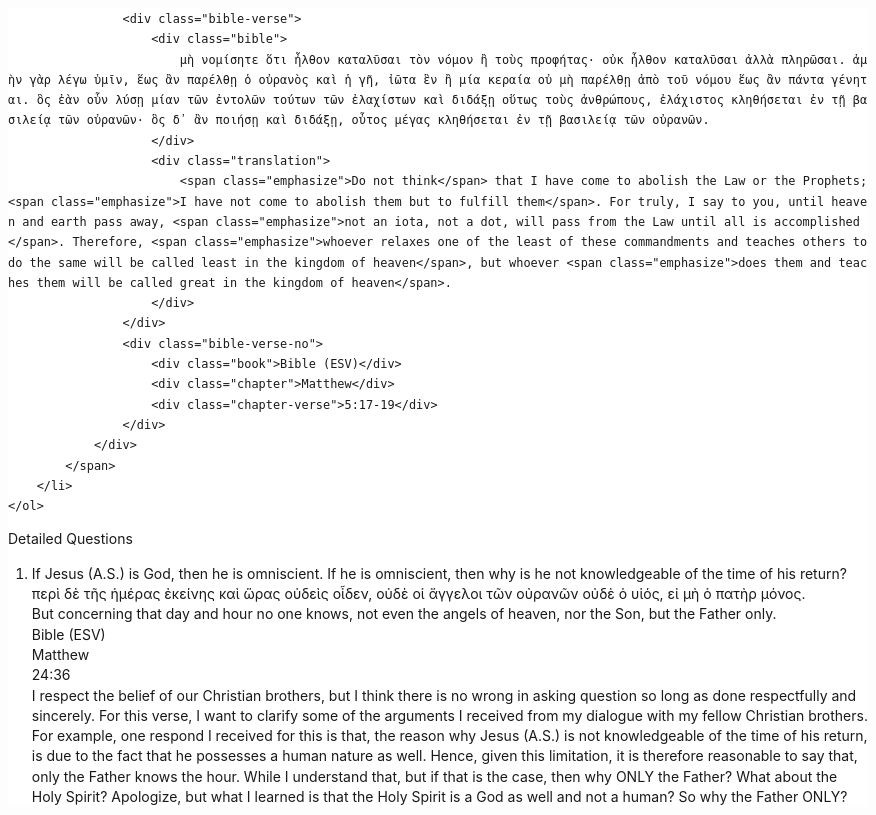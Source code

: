                     <div class="bible-verse">
                        <div class="bible">    
                            μὴ νομίσητε ὅτι ἦλθον καταλῦσαι τὸν νόμον ἢ τοὺς προφήτας· οὐκ ἦλθον καταλῦσαι ἀλλὰ πληρῶσαι. ἀμὴν γὰρ λέγω ὑμῖν, ἕως ἂν παρέλθῃ ὁ οὐρανὸς καὶ ἡ γῆ, ἰῶτα ἓν ἢ μία κεραία οὐ μὴ παρέλθῃ ἀπὸ τοῦ νόμου ἕως ἂν πάντα γένηται. ὃς ἐὰν οὗν λύσῃ μίαν τῶν ἐντολῶν τούτων τῶν ἐλαχίστων καὶ διδάξῃ οὕτως τοὺς ἀνθρώπους, ἐλάχιστος κληθήσεται ἐν τῇ βασιλείᾳ τῶν οὐρανῶν· ὃς δ᾽ ἂν ποιήσῃ καὶ διδάξῃ, οὖτος μέγας κληθήσεται ἐν τῇ βασιλείᾳ τῶν οὐρανῶν.
                        </div>
                        <div class="translation">
                            <span class="emphasize">Do not think</span> that I have come to abolish the Law or the Prophets; <span class="emphasize">I have not come to abolish them but to fulfill them</span>. For truly, I say to you, until heaven and earth pass away, <span class="emphasize">not an iota, not a dot, will pass from the Law until all is accomplished</span>. Therefore, <span class="emphasize">whoever relaxes one of the least of these commandments and teaches others to do the same will be called least in the kingdom of heaven</span>, but whoever <span class="emphasize">does them and teaches them will be called great in the kingdom of heaven</span>.
                        </div>  
                    </div>
                    <div class="bible-verse-no">
                        <div class="book">Bible (ESV)</div>
                        <div class="chapter">Matthew</div>
                        <div class="chapter-verse">5:17-19</div>
                    </div>  
                </div>
            </span>
        </li>
    </ol>
</div>
<div class="answer-label-wrapper">
    <span class="answer-label">Detailed Questions</span>
</div>
<div class="investigation with-top-border">  
    <ol>
        <li>
            <span>
                If Jesus (A.S.) is God, then he is omniscient. If he is omniscient, then why is he not knowledgeable of the time of his return?
                <div class="bible-wrapper">
                    <div class="bible-verse">
                        <div class="bible">    
                            περὶ δὲ τῆς ἡμέρας ἐκείνης καὶ ὥρας οὐδεὶς οἶδεν, οὐδὲ οἱ ἄγγελοι τῶν οὐρανῶν οὐδὲ ὁ υἱός, εἰ μὴ ὁ πατὴρ μόνος.
                        </div>
                        <div class="translation">
                            But concerning that day and hour <span class="emphasize">no one knows</span>, not even the angels of heaven, <span class="emphasize">nor the Son</span>, but the Father only. 
                        </div>  
                    </div>
                    <div class="bible-verse-no">
                        <div class="book">Bible (ESV)</div>
                        <div class="chapter">Matthew</div>
                        <div class="chapter-verse">24:36</div>
                    </div>  
                </div>
                I respect the belief of our Christian brothers, but I think there is no wrong in asking question so long as done respectfully and sincerely. For this verse, I want to clarify some of the arguments I received from my dialogue with my fellow Christian brothers. For example, one respond I received for this is that, the reason why Jesus (A.S.) is not knowledgeable of the time of his return, is due to the fact that he possesses a human nature as well. Hence, given this limitation, it is therefore reasonable to say that, only the Father knows the hour. While I understand that, but if that is the case, then why ONLY the Father? What about the Holy Spirit? Apologize, but what I learned is that the Holy Spirit is a God as well and not a human? So why the Father ONLY?
            </span>
        </li>